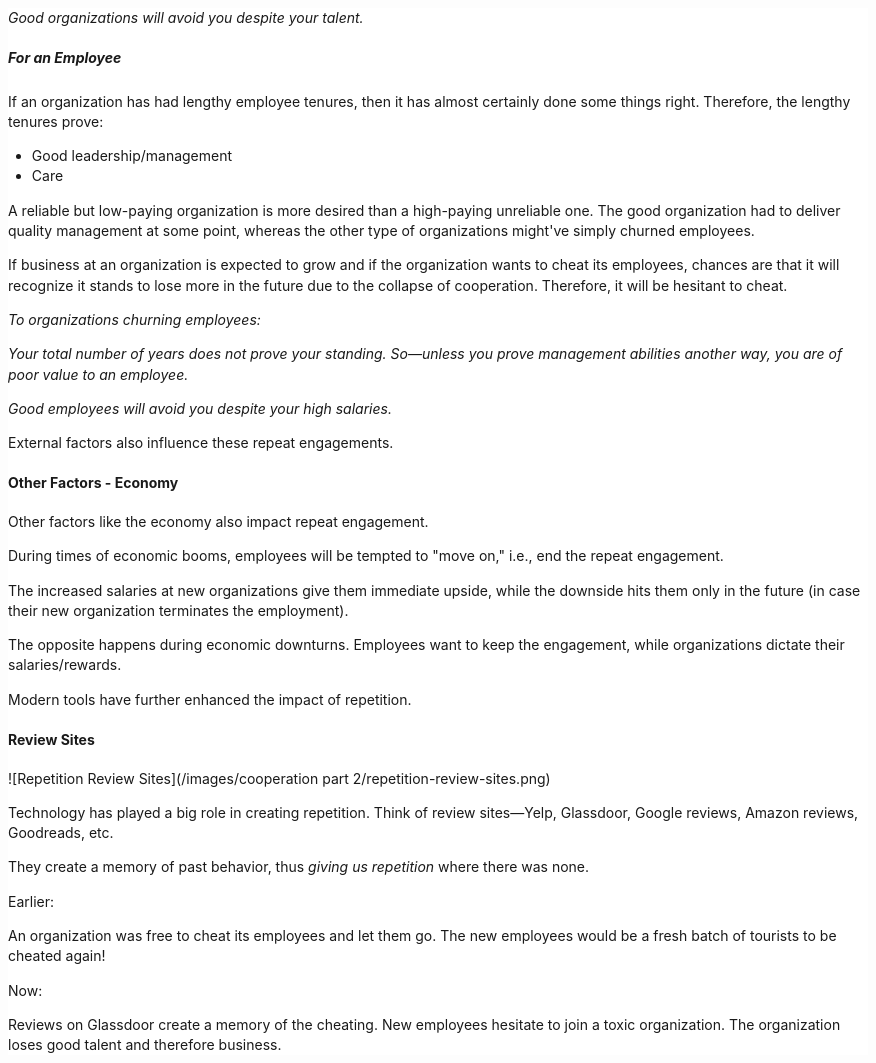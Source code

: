 *Good organizations will avoid you despite your talent.*

##### For an Employee

If an organization has had lengthy employee tenures, then it has almost certainly done some things right. Therefore, the lengthy tenures prove:

- Good leadership/management
- Care

A reliable but low-paying organization is more desired than a high-paying unreliable one. The good organization had to deliver quality management at some point, whereas the other type of organizations might've simply churned employees.

If business at an organization is expected to grow and if the organization wants to cheat its employees, chances are that it will recognize it stands to lose more in the future due to the collapse of cooperation. Therefore, it will be hesitant to cheat.

*To organizations churning employees:*

*Your total number of years does not prove your standing. So—unless you prove management abilities another way, you are of poor value to an employee.*

*Good employees will avoid you despite your high salaries.*

External factors also influence these repeat engagements.

#### Other Factors - Economy

Other factors like the economy also impact repeat engagement.

During times of economic booms, employees will be tempted to "move on," i.e., end the repeat engagement.

The increased salaries at new organizations give them immediate upside, while the downside hits them only in the future (in case their new organization terminates the employment).

The opposite happens during economic downturns. Employees want to keep the engagement, while organizations dictate their salaries/rewards.

Modern tools have further enhanced the impact of repetition.

#### Review Sites

![Repetition Review Sites](/images/cooperation part 2/repetition-review-sites.png)

Technology has played a big role in creating repetition. Think of review sites—Yelp, Glassdoor, Google reviews, Amazon reviews, Goodreads, etc.

They create a memory of past behavior, thus *giving us repetition* where there was none.

Earlier:

An organization was free to cheat its employees and let them go. The new employees would be a fresh batch of tourists to be cheated again!

Now:

Reviews on Glassdoor create a memory of the cheating. New employees hesitate to join a toxic organization. The organization loses good talent and therefore business.
